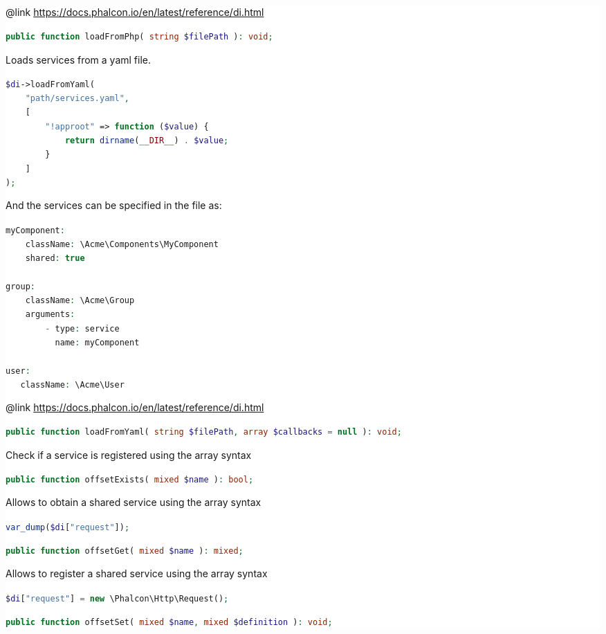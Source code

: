 @link https://docs.phalcon.io/en/latest/reference/di.html
```php
public function loadFromPhp( string $filePath ): void;
```

Loads services from a yaml file.

```php
$di->loadFromYaml(
    "path/services.yaml",
    [
        "!approot" => function ($value) {
            return dirname(__DIR__) . $value;
        }
    ]
);
```

And the services can be specified in the file as:

```php
myComponent:
    className: \Acme\Components\MyComponent
    shared: true

group:
    className: \Acme\Group
    arguments:
        - type: service
          name: myComponent

user:
   className: \Acme\User
```

@link https://docs.phalcon.io/en/latest/reference/di.html
```php
public function loadFromYaml( string $filePath, array $callbacks = null ): void;
```

Check if a service is registered using the array syntax
```php
public function offsetExists( mixed $name ): bool;
```

Allows to obtain a shared service using the array syntax

```php
var_dump($di["request"]);
```
```php
public function offsetGet( mixed $name ): mixed;
```

Allows to register a shared service using the array syntax

```php
$di["request"] = new \Phalcon\Http\Request();
```
```php
public function offsetSet( mixed $name, mixed $definition ): void;
```
